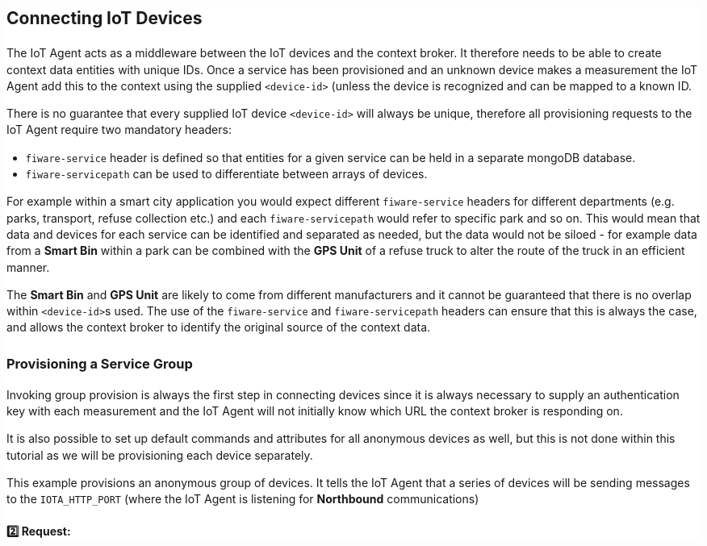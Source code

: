 ## Connecting IoT Devices

The IoT Agent acts as a middleware between the IoT devices and the context broker. It therefore needs to be able to
create context data entities with unique IDs. Once a service has been provisioned and an unknown device makes a
measurement the IoT Agent add this to the context using the supplied `<device-id>` (unless the device is recognized and
can be mapped to a known ID.

There is no guarantee that every supplied IoT device `<device-id>` will always be unique, therefore all provisioning
requests to the IoT Agent require two mandatory headers:

-   `fiware-service` header is defined so that entities for a given service can be held in a separate mongoDB database.
-   `fiware-servicepath` can be used to differentiate between arrays of devices.

For example within a smart city application you would expect different `fiware-service` headers for different
departments (e.g. parks, transport, refuse collection etc.) and each `fiware-servicepath` would refer to specific park
and so on. This would mean that data and devices for each service can be identified and separated as needed, but the
data would not be siloed - for example data from a **Smart Bin** within a park can be combined with the **GPS Unit** of
a refuse truck to alter the route of the truck in an efficient manner.

The **Smart Bin** and **GPS Unit** are likely to come from different manufacturers and it cannot be guaranteed that
there is no overlap within `<device-id>`s used. The use of the `fiware-service` and `fiware-servicepath` headers can
ensure that this is always the case, and allows the context broker to identify the original source of the context data.

### Provisioning a Service Group

Invoking group provision is always the first step in connecting devices since it is always necessary to supply an
authentication key with each measurement and the IoT Agent will not initially know which URL the context broker is
responding on.

It is also possible to set up default commands and attributes for all anonymous devices as well, but this is not done
within this tutorial as we will be provisioning each device separately.

This example provisions an anonymous group of devices. It tells the IoT Agent that a series of devices will be sending
messages to the `IOTA_HTTP_PORT` (where the IoT Agent is listening for **Northbound** communications)

#### :two: Request:
